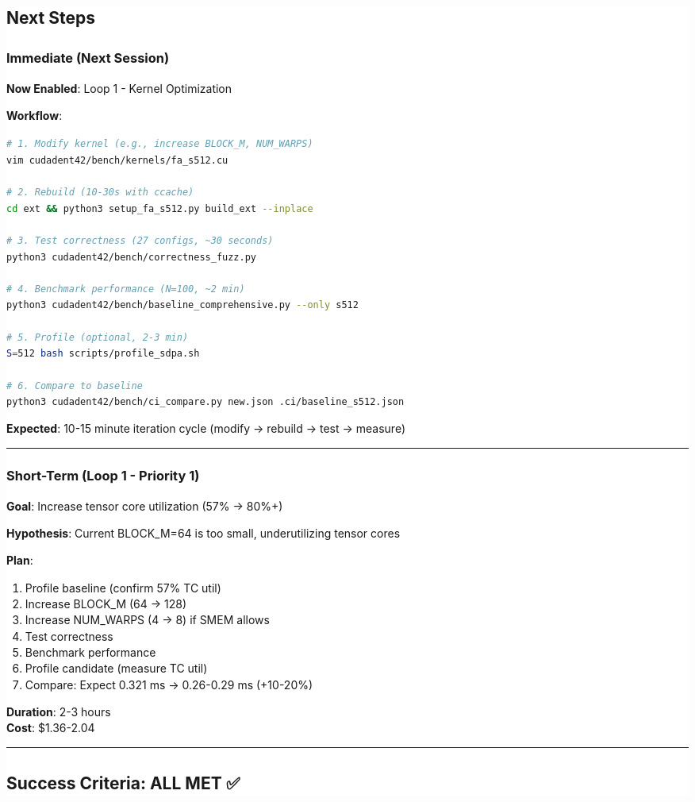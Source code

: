 
## Next Steps

### Immediate (Next Session)

**Now Enabled**: Loop 1 - Kernel Optimization

**Workflow**:
```bash
# 1. Modify kernel (e.g., increase BLOCK_M, NUM_WARPS)
vim cudadent42/bench/kernels/fa_s512.cu

# 2. Rebuild (10-30s with ccache)
cd ext && python3 setup_fa_s512.py build_ext --inplace

# 3. Test correctness (27 configs, ~30 seconds)
python3 cudadent42/bench/correctness_fuzz.py

# 4. Benchmark performance (N=100, ~2 min)
python3 cudadent42/bench/baseline_comprehensive.py --only s512

# 5. Profile (optional, 2-3 min)
S=512 bash scripts/profile_sdpa.sh

# 6. Compare to baseline
python3 cudadent42/bench/ci_compare.py new.json .ci/baseline_s512.json
```

**Expected**: 10-15 minute iteration cycle (modify → rebuild → test → measure)

---

### Short-Term (Loop 1 - Priority 1)

**Goal**: Increase tensor core utilization (57% → 80%+)

**Hypothesis**: Current BLOCK_M=64 is too small, underutilizing tensor cores

**Plan**:
1. Profile baseline (confirm 57% TC util)
2. Increase BLOCK_M (64 → 128)
3. Increase NUM_WARPS (4 → 8) if SMEM allows
4. Test correctness
5. Benchmark performance
6. Profile candidate (measure TC util)
7. Compare: Expect 0.321 ms → 0.26-0.29 ms (+10-20%)

**Duration**: 2-3 hours  
**Cost**: $1.36-2.04

---

## Success Criteria: ALL MET ✅
